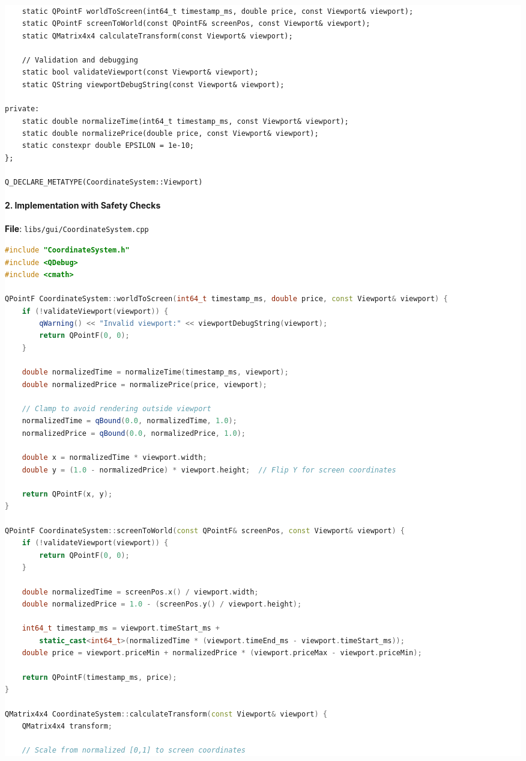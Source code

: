 ```
    static QPointF worldToScreen(int64_t timestamp_ms, double price, const Viewport& viewport);
    static QPointF screenToWorld(const QPointF& screenPos, const Viewport& viewport);
    static QMatrix4x4 calculateTransform(const Viewport& viewport);
    
    // Validation and debugging
    static bool validateViewport(const Viewport& viewport);
    static QString viewportDebugString(const Viewport& viewport);
    
private:
    static double normalizeTime(int64_t timestamp_ms, const Viewport& viewport);
    static double normalizePrice(double price, const Viewport& viewport);
    static constexpr double EPSILON = 1e-10;
};

Q_DECLARE_METATYPE(CoordinateSystem::Viewport)
```

#### **2. Implementation with Safety Checks**
**File**: `libs/gui/CoordinateSystem.cpp`
```cpp
#include "CoordinateSystem.h"
#include <QDebug>
#include <cmath>

QPointF CoordinateSystem::worldToScreen(int64_t timestamp_ms, double price, const Viewport& viewport) {
    if (!validateViewport(viewport)) {
        qWarning() << "Invalid viewport:" << viewportDebugString(viewport);
        return QPointF(0, 0);
    }
    
    double normalizedTime = normalizeTime(timestamp_ms, viewport);
    double normalizedPrice = normalizePrice(price, viewport);
    
    // Clamp to avoid rendering outside viewport
    normalizedTime = qBound(0.0, normalizedTime, 1.0);
    normalizedPrice = qBound(0.0, normalizedPrice, 1.0);
    
    double x = normalizedTime * viewport.width;
    double y = (1.0 - normalizedPrice) * viewport.height;  // Flip Y for screen coordinates
    
    return QPointF(x, y);
}

QPointF CoordinateSystem::screenToWorld(const QPointF& screenPos, const Viewport& viewport) {
    if (!validateViewport(viewport)) {
        return QPointF(0, 0);
    }
    
    double normalizedTime = screenPos.x() / viewport.width;
    double normalizedPrice = 1.0 - (screenPos.y() / viewport.height);
    
    int64_t timestamp_ms = viewport.timeStart_ms + 
        static_cast<int64_t>(normalizedTime * (viewport.timeEnd_ms - viewport.timeStart_ms));
    double price = viewport.priceMin + normalizedPrice * (viewport.priceMax - viewport.priceMin);
    
    return QPointF(timestamp_ms, price);
}

QMatrix4x4 CoordinateSystem::calculateTransform(const Viewport& viewport) {
    QMatrix4x4 transform;
    
    // Scale from normalized [0,1] to screen coordinates
```